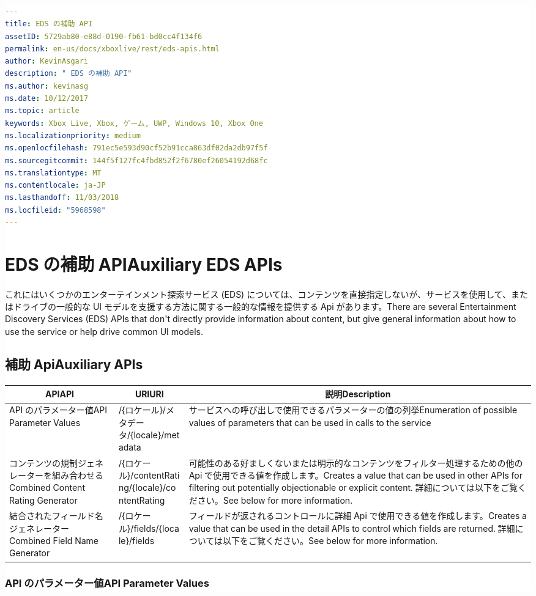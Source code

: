 ```yaml
---
title: EDS の補助 API
assetID: 5729ab80-e88d-0190-fb61-bd0cc4f134f6
permalink: en-us/docs/xboxlive/rest/eds-apis.html
author: KevinAsgari
description: " EDS の補助 API"
ms.author: kevinasg
ms.date: 10/12/2017
ms.topic: article
keywords: Xbox Live, Xbox, ゲーム, UWP, Windows 10, Xbox One
ms.localizationpriority: medium
ms.openlocfilehash: 791ec5e593d90cf52b91cca863df02da2db97f5f
ms.sourcegitcommit: 144f5f127fc4fbd852f2f6780ef26054192d68fc
ms.translationtype: MT
ms.contentlocale: ja-JP
ms.lasthandoff: 11/03/2018
ms.locfileid: "5968598"
---
```

# <a name="auxiliary-eds-apis"></a><span data-ttu-id="6f1e1-104">EDS の補助 API</span><span class="sxs-lookup"><span data-stu-id="6f1e1-104">Auxiliary EDS APIs</span></span>

<span data-ttu-id="6f1e1-105">これにはいくつかのエンターテインメント探索サービス (EDS) については、コンテンツを直接指定しないが、サービスを使用して、またはドライブの一般的な UI モデルを支援する方法に関する一般的な情報を提供する Api があります。</span><span class="sxs-lookup"><span data-stu-id="6f1e1-105">There are several Entertainment Discovery Services (EDS) APIs that don't directly provide information about content, but give general information about how to use the service or help drive common UI models.</span></span>

<a id="ID4EQ"></a>


## <a name="auxiliary-apis"></a><span data-ttu-id="6f1e1-106">補助 Api</span><span class="sxs-lookup"><span data-stu-id="6f1e1-106">Auxiliary APIs</span></span>

| <span data-ttu-id="6f1e1-107">API</span><span class="sxs-lookup"><span data-stu-id="6f1e1-107">API</span></span>| <span data-ttu-id="6f1e1-108">URI</span><span class="sxs-lookup"><span data-stu-id="6f1e1-108">URI</span></span>| <span data-ttu-id="6f1e1-109">説明</span><span class="sxs-lookup"><span data-stu-id="6f1e1-109">Description</span></span>|
| --- | --- | --- |
| <span data-ttu-id="6f1e1-110">API のパラメーター値</span><span class="sxs-lookup"><span data-stu-id="6f1e1-110">API Parameter Values</span></span>| <span data-ttu-id="6f1e1-111">/{ロケール}/メタデータ</span><span class="sxs-lookup"><span data-stu-id="6f1e1-111">/{locale}/metadata</span></span>| <span data-ttu-id="6f1e1-112">サービスへの呼び出しで使用できるパラメーターの値の列挙</span><span class="sxs-lookup"><span data-stu-id="6f1e1-112">Enumeration of possible values of parameters that can be used in calls to the service</span></span>|
| <span data-ttu-id="6f1e1-113">コンテンツの規制ジェネレーターを組み合わせる</span><span class="sxs-lookup"><span data-stu-id="6f1e1-113">Combined Content Rating Generator</span></span>| <span data-ttu-id="6f1e1-114">/{ロケール}/contentRating</span><span class="sxs-lookup"><span data-stu-id="6f1e1-114">/{locale}/contentRating</span></span>| <span data-ttu-id="6f1e1-115">可能性のある好ましくないまたは明示的なコンテンツをフィルター処理するための他の Api で使用できる値を作成します。</span><span class="sxs-lookup"><span data-stu-id="6f1e1-115">Creates a value that can be used in other APIs for filtering out potentially objectionable or explicit content.</span></span> <span data-ttu-id="6f1e1-116">詳細については以下をご覧ください。</span><span class="sxs-lookup"><span data-stu-id="6f1e1-116">See below for more information.</span></span>|
| <span data-ttu-id="6f1e1-117">結合されたフィールド名ジェネレーター</span><span class="sxs-lookup"><span data-stu-id="6f1e1-117">Combined Field Name Generator</span></span>| <span data-ttu-id="6f1e1-118">/{ロケール}/fields</span><span class="sxs-lookup"><span data-stu-id="6f1e1-118">/{locale}/fields</span></span>| <span data-ttu-id="6f1e1-119">フィールドが返されるコントロールに詳細 Api で使用できる値を作成します。</span><span class="sxs-lookup"><span data-stu-id="6f1e1-119">Creates a value that can be used in the detail APIs to control which fields are returned.</span></span> <span data-ttu-id="6f1e1-120">詳細については以下をご覧ください。</span><span class="sxs-lookup"><span data-stu-id="6f1e1-120">See below for more information.</span></span>|

<a id="ID4EBC"></a>


### <a name="api-parameter-values"></a><span data-ttu-id="6f1e1-121">API のパラメーター値</span><span class="sxs-lookup"><span data-stu-id="6f1e1-121">API Parameter Values</span></span>
